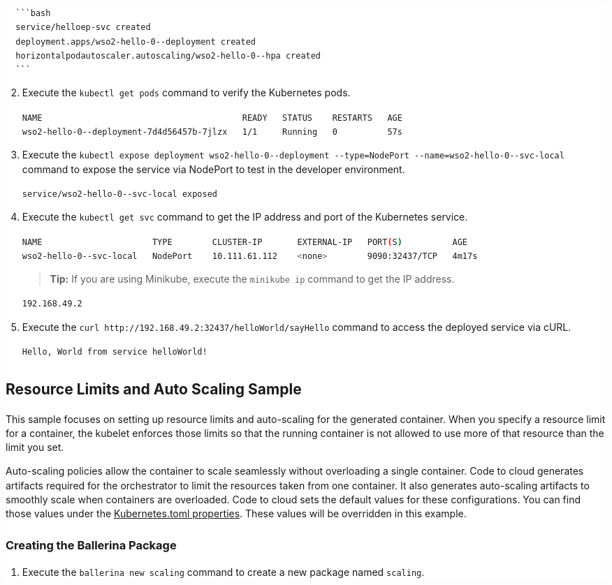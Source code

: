       ```bash
      service/helloep-svc created
      deployment.apps/wso2-hello-0--deployment created
      horizontalpodautoscaler.autoscaling/wso2-hello-0--hpa created
      ```

2. Execute the `kubectl get pods` command to verify the Kubernetes pods.

      ```bash
      NAME                                        READY   STATUS    RESTARTS   AGE
      wso2-hello-0--deployment-7d4d56457b-7jlzx   1/1     Running   0          57s
      ```

3. Execute the `kubectl expose deployment wso2-hello-0--deployment --type=NodePort --name=wso2-hello-0--svc-local` command to expose the service via NodePort to test in the developer environment.

      ```bash
      service/wso2-hello-0--svc-local exposed
      ```

4. Execute the `kubectl get svc` command to get the IP address and port of the Kubernetes service.

      ```bash
      NAME                      TYPE        CLUSTER-IP       EXTERNAL-IP   PORT(S)          AGE
      wso2-hello-0--svc-local   NodePort    10.111.61.112    <none>        9090:32437/TCP   4m17s
      ```

      >**Tip:** If you are using Minikube, execute the `minikube ip` command to get the IP address.

      ```bash
      192.168.49.2
      ```

5. Execute the `curl http://192.168.49.2:32437/helloWorld/sayHello` command to access the deployed service via cURL.

      ```bash
      Hello, World from service helloWorld!
      ```

## Resource Limits and Auto Scaling Sample

This sample focuses on setting up resource limits and auto-scaling for the generated container. When you specify a resource limit for a container, the kubelet enforces those limits so that the running container is not allowed to use more of that resource than the limit you set. 

Auto-scaling policies allow the container to scale seamlessly without overloading a single container. Code to cloud generates artifacts required for the orchestrator to limit the resources taken from one container. It also generates auto-scaling artifacts to smoothly scale when containers are overloaded. Code to cloud sets the default values for these configurations. You can find those values under the [Kubernetes.toml properties](/learn/deployment/code-to-cloud#properties-of-the-kubernetestoml-file). These values will be overridden in this example. 

### Creating the Ballerina Package

1. Execute the `ballerina new scaling` command to create a new package named `scaling`.
